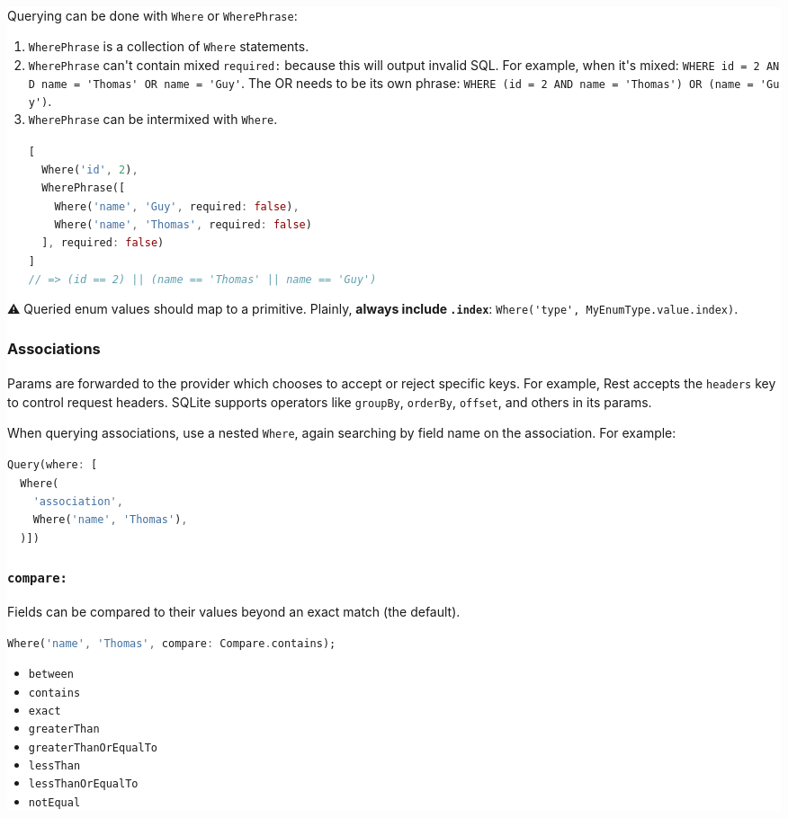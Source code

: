 Querying can be done with `Where` or `WherePhrase`:

1) `WherePhrase` is a collection of `Where` statements.
2) `WherePhrase` can't contain mixed `required:` because this will output invalid SQL. For example, when it's mixed: `WHERE id = 2 AND name = 'Thomas' OR name = 'Guy'`. The OR needs to be its own phrase: `WHERE (id = 2 AND name = 'Thomas') OR (name = 'Guy')`.
3) `WherePhrase` can be intermixed with `Where`.
      ```dart
      [
        Where('id', 2),
        WherePhrase([
          Where('name', 'Guy', required: false),
          Where('name', 'Thomas', required: false)
        ], required: false)
      ]
      // => (id == 2) || (name == 'Thomas' || name == 'Guy')
      ```

:warning: Queried enum values should map to a primitive. Plainly, **always include `.index`**: `Where('type', MyEnumType.value.index)`.

### Associations

Params are forwarded to the provider which chooses to accept or reject specific keys. For example, Rest accepts the `headers` key to control request headers. SQLite supports operators like `groupBy`, `orderBy`, `offset`, and others in its params.

When querying associations, use a nested `Where`, again searching by field name on the association. For example:

```dart
Query(where: [
  Where(
    'association',
    Where('name', 'Thomas'),
  )])
```

### `compare:`

Fields can be compared to their values beyond an exact match (the default).

```dart
Where('name', 'Thomas', compare: Compare.contains);
```

* `between`
* `contains`
* `exact`
* `greaterThan`
* `greaterThanOrEqualTo`
* `lessThan`
* `lessThanOrEqualTo`
* `notEqual`
